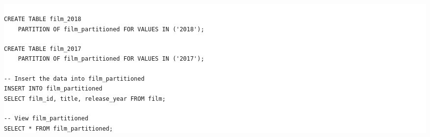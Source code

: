 ```

CREATE TABLE film_2018
	PARTITION OF film_partitioned FOR VALUES IN ('2018');

CREATE TABLE film_2017
	PARTITION OF film_partitioned FOR VALUES IN ('2017');

-- Insert the data into film_partitioned
INSERT INTO film_partitioned
SELECT film_id, title, release_year FROM film;

-- View film_partitioned
SELECT * FROM film_partitioned;
```